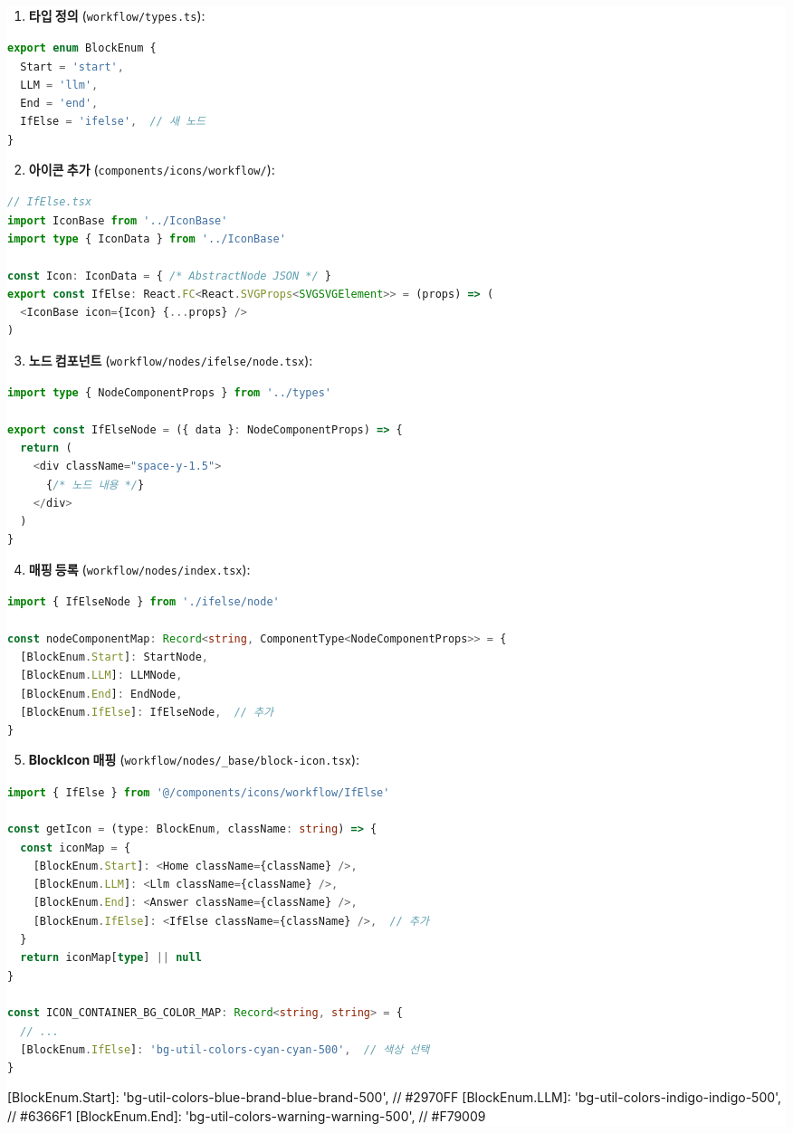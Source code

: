 1. **타입 정의** (`workflow/types.ts`):
```typescript
export enum BlockEnum {
  Start = 'start',
  LLM = 'llm',
  End = 'end',
  IfElse = 'ifelse',  // 새 노드
}
```

2. **아이콘 추가** (`components/icons/workflow/`):
```typescript
// IfElse.tsx
import IconBase from '../IconBase'
import type { IconData } from '../IconBase'

const Icon: IconData = { /* AbstractNode JSON */ }
export const IfElse: React.FC<React.SVGProps<SVGSVGElement>> = (props) => (
  <IconBase icon={Icon} {...props} />
)
```

3. **노드 컴포넌트** (`workflow/nodes/ifelse/node.tsx`):
```typescript
import type { NodeComponentProps } from '../types'

export const IfElseNode = ({ data }: NodeComponentProps) => {
  return (
    <div className="space-y-1.5">
      {/* 노드 내용 */}
    </div>
  )
}
```

4. **매핑 등록** (`workflow/nodes/index.tsx`):
```typescript
import { IfElseNode } from './ifelse/node'

const nodeComponentMap: Record<string, ComponentType<NodeComponentProps>> = {
  [BlockEnum.Start]: StartNode,
  [BlockEnum.LLM]: LLMNode,
  [BlockEnum.End]: EndNode,
  [BlockEnum.IfElse]: IfElseNode,  // 추가
}
```

5. **BlockIcon 매핑** (`workflow/nodes/_base/block-icon.tsx`):
```typescript
import { IfElse } from '@/components/icons/workflow/IfElse'

const getIcon = (type: BlockEnum, className: string) => {
  const iconMap = {
    [BlockEnum.Start]: <Home className={className} />,
    [BlockEnum.LLM]: <Llm className={className} />,
    [BlockEnum.End]: <Answer className={className} />,
    [BlockEnum.IfElse]: <IfElse className={className} />,  // 추가
  }
  return iconMap[type] || null
}

const ICON_CONTAINER_BG_COLOR_MAP: Record<string, string> = {
  // ...
  [BlockEnum.IfElse]: 'bg-util-colors-cyan-cyan-500',  // 색상 선택
}
```


  [BlockEnum.Start]: 'bg-util-colors-blue-brand-blue-brand-500',  // #2970FF
  [BlockEnum.LLM]: 'bg-util-colors-indigo-indigo-500',            // #6366F1
  [BlockEnum.End]: 'bg-util-colors-warning-warning-500',          // #F79009